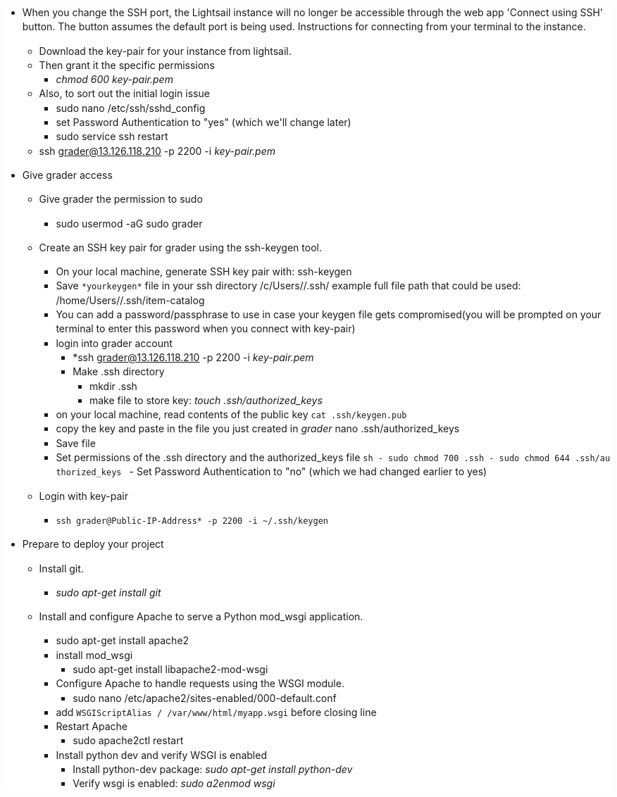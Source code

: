* When you change the SSH port, the Lightsail instance will no longer be accessible through the web app 'Connect using SSH' button. The button assumes the default port is being used.
Instructions for connecting from your terminal to the instance.
	- Download the key-pair for your instance from lightsail.
	- Then grant it the specific permissions
		- *chmod 600 key-pair.pem*
	- Also, to sort out the initial login issue
		- sudo nano /etc/ssh/sshd_config
		- set Password Authentication to "yes" (which we'll change later)
		- sudo service ssh restart
	- ssh grader@13.126.118.210 -p 2200 -i *key-pair.pem*

* Give grader access
	- Give grader the permission to sudo
		- sudo usermod -aG sudo grader

	- Create an SSH key pair for grader using the ssh-keygen tool.
		- On your local machine, generate SSH key pair with: ssh-keygen
		- Save `*yourkeygen*` file in your ssh directory /c/Users/<usernam>/.ssh/ example full file path that could be used: /home/Users/<username>/.ssh/item-catalog
		- You can add a password/passphrase to use in case your keygen file gets compromised(you will be prompted on your terminal to enter this password when you connect with key-pair)
		- login into grader account 
			- *ssh grader@13.126.118.210 -p 2200 -i *key-pair.pem*
			- Make .ssh directory
				- mkdir .ssh
				- make file to store key: *touch .ssh/authorized_keys*
		- on your local machine, read contents of the public key `cat .ssh/keygen.pub`
		- copy the key and paste in the file you just created in *grader* nano .ssh/authorized_keys
		- Save file
		- Set permissions of the .ssh directory and the authorized_keys file
				```sh
				- sudo chmod 700 .ssh
				- sudo chmod 644 .ssh/authorized_keys
				```
				- Set Password Authentication to "no" (which we had changed earlier to yes)

	- Login with key-pair
		- `ssh grader@Public-IP-Address* -p 2200 -i ~/.ssh/keygen`

* Prepare to deploy your project
	- Install git.
		- *sudo apt-get install git*

	- Install and configure Apache to serve a Python mod_wsgi application.
		- sudo apt-get install apache2
		- install mod_wsgi
			- sudo apt-get install libapache2-mod-wsgi
		- Configure Apache to handle requests using the WSGI module.
			- sudo nano /etc/apache2/sites-enabled/000-default.conf
		- add `WSGIScriptAlias / /var/www/html/myapp.wsgi` before *</VirtualHost>* closing line
		- Restart Apache
			- sudo apache2ctl restart
		- Install python dev and verify WSGI is enabled
			- Install python-dev package: *sudo apt-get install python-dev*
			- Verify wsgi is enabled: *sudo a2enmod wsgi*
